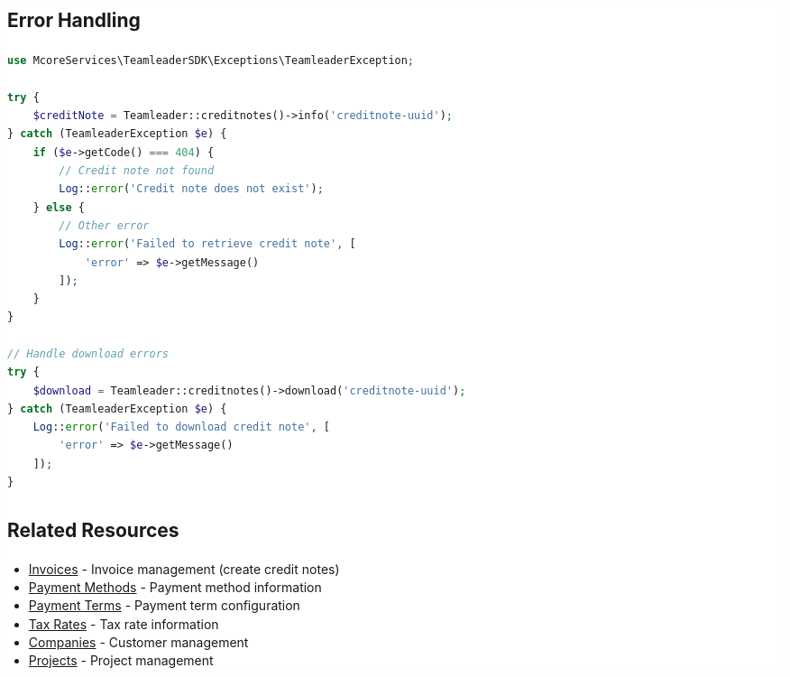 ## Error Handling

```php
use McoreServices\TeamleaderSDK\Exceptions\TeamleaderException;

try {
    $creditNote = Teamleader::creditnotes()->info('creditnote-uuid');
} catch (TeamleaderException $e) {
    if ($e->getCode() === 404) {
        // Credit note not found
        Log::error('Credit note does not exist');
    } else {
        // Other error
        Log::error('Failed to retrieve credit note', [
            'error' => $e->getMessage()
        ]);
    }
}

// Handle download errors
try {
    $download = Teamleader::creditnotes()->download('creditnote-uuid');
} catch (TeamleaderException $e) {
    Log::error('Failed to download credit note', [
        'error' => $e->getMessage()
    ]);
}
```

## Related Resources

- [Invoices](invoices.md) - Invoice management (create credit notes)
- [Payment Methods](payment-methods.md) - Payment method information
- [Payment Terms](payment-terms.md) - Payment term configuration
- [Tax Rates](tax-rates.md) - Tax rate information
- [Companies](../crm/companies.md) - Customer management
- [Projects](../projects/projects.md) - Project management
